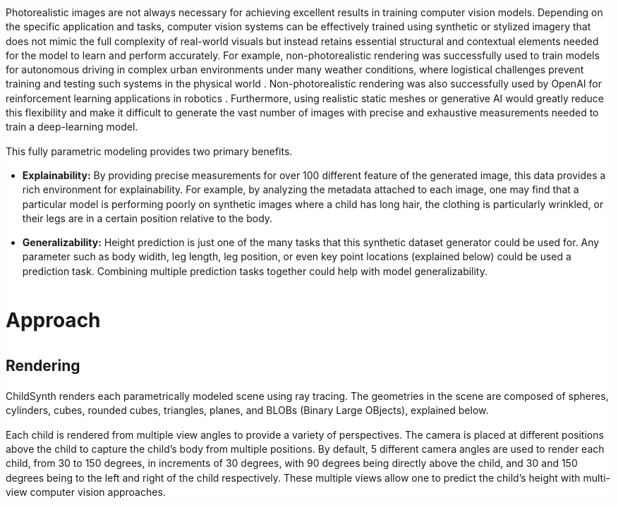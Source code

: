 Photorealistic images are not always necessary for achieving excellent
results in training computer vision models. Depending on the specific
application and tasks, computer vision systems can be effectively
trained using synthetic or stylized imagery that does not mimic the full
complexity of real-world visuals but instead retains essential
structural and contextual elements needed for the model to learn and
perform accurately. For example, non-photorealistic rendering was
successfully used to train models for autonomous driving in complex
urban environments under many weather conditions, where logistical
challenges prevent training and testing such systems in the physical
world . Non-photorealistic rendering was also successfully used by
OpenAI for reinforcement learning applications in robotics .
Furthermore, using realistic static meshes or generative AI would
greatly reduce this flexibility and make it difficult to generate the
vast number of images with precise and exhaustive measurements needed to
train a deep-learning model.

This fully parametric modeling provides two primary benefits.

- **Explainability:** By providing precise measurements for over $100$
  different feature of the generated image, this data provides a rich
  environment for explainability. For example, by analyzing the metadata
  attached to each image, one may find that a particular model is
  performing poorly on synthetic images where a child has long hair, the
  clothing is particularly wrinkled, or their legs are in a certain
  position relative to the body.

- **Generalizability:** Height prediction is just one of the many tasks
  that this synthetic dataset generator could be used for. Any parameter
  such as body widith, leg length, leg position, or even key point
  locations (explained below) could be used a prediction task. Combining
  multiple prediction tasks together could help with model
  generalizability.

# Approach

## Rendering

ChildSynth renders each parametrically modeled scene using ray tracing.
The geometries in the scene are composed of spheres, cylinders, cubes,
rounded cubes, triangles, planes, and BLOBs (Binary Large OBjects),
explained below.

Each child is rendered from multiple view angles to provide a variety of
perspectives. The camera is placed at different positions above the
child to capture the child’s body from multiple positions. By default,
$5$ different camera angles are used to render each child, from $30$ to
$150$ degrees, in increments of $30$ degrees, with $90$ degrees being
directly above the child, and $30$ and $150$ degrees being to the left
and right of the child respectively. These multiple views allow one to
predict the child’s height with multi-view computer vision approaches.
